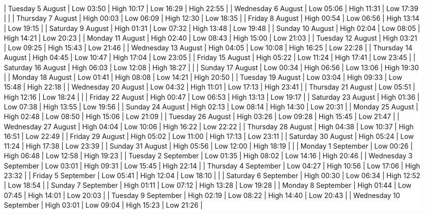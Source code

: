 | Tuesday 5 August | Low 03:50 | High 10:17 | Low 16:29 | High 22:55 | 
| Wednesday 6 August | Low 05:06 | High 11:31 | Low 17:39 |  | 
| Thursday 7 August | High 00:03 | Low 06:09 | High 12:30 | Low 18:35 | 
| Friday 8 August | High 00:54 | Low 06:56 | High 13:14 | Low 19:15 | 
| Saturday 9 August | High 01:31 | Low 07:32 | High 13:48 | Low 19:48 | 
| Sunday 10 August | High 02:04 | Low 08:05 | High 14:21 | Low 20:23 | 
| Monday 11 August | High 02:40 | Low 08:43 | High 15:00 | Low 21:03 | 
| Tuesday 12 August | High 03:21 | Low 09:25 | High 15:43 | Low 21:46 | 
| Wednesday 13 August | High 04:05 | Low 10:08 | High 16:25 | Low 22:28 | 
| Thursday 14 August | High 04:45 | Low 10:47 | High 17:04 | Low 23:05 | 
| Friday 15 August | High 05:22 | Low 11:24 | High 17:41 | Low 23:45 | 
| Saturday 16 August | High 06:03 | Low 12:08 | High 18:27 |  | 
| Sunday 17 August | Low 00:34 | High 06:56 | Low 13:06 | High 19:30 | 
| Monday 18 August | Low 01:41 | High 08:08 | Low 14:21 | High 20:50 | 
| Tuesday 19 August | Low 03:04 | High 09:33 | Low 15:48 | High 22:18 | 
| Wednesday 20 August | Low 04:32 | High 11:01 | Low 17:13 | High 23:41 | 
| Thursday 21 August | Low 05:51 | High 12:16 | Low 18:24 |  | 
| Friday 22 August | High 00:47 | Low 06:53 | High 13:13 | Low 19:17 | 
| Saturday 23 August | High 01:36 | Low 07:38 | High 13:55 | Low 19:56 | 
| Sunday 24 August | High 02:13 | Low 08:14 | High 14:30 | Low 20:31 | 
| Monday 25 August | High 02:48 | Low 08:50 | High 15:06 | Low 21:09 | 
| Tuesday 26 August | High 03:26 | Low 09:28 | High 15:45 | Low 21:47 | 
| Wednesday 27 August | High 04:04 | Low 10:06 | High 16:22 | Low 22:22 | 
| Thursday 28 August | High 04:38 | Low 10:37 | High 16:51 | Low 22:49 | 
| Friday 29 August | High 05:02 | Low 11:00 | High 17:13 | Low 23:11 | 
| Saturday 30 August | High 05:24 | Low 11:24 | High 17:38 | Low 23:39 | 
| Sunday 31 August | High 05:56 | Low 12:00 | High 18:19 |  | 
| Monday 1 September | Low 00:26 | High 06:48 | Low 12:58 | High 19:23 | 
| Tuesday 2 September | Low 01:35 | High 08:02 | Low 14:16 | High 20:46 | 
| Wednesday 3 September | Low 03:01 | High 09:31 | Low 15:45 | High 22:14 | 
| Thursday 4 September | Low 04:27 | High 10:56 | Low 17:06 | High 23:32 | 
| Friday 5 September | Low 05:41 | High 12:04 | Low 18:10 |  | 
| Saturday 6 September | High 00:30 | Low 06:34 | High 12:52 | Low 18:54 | 
| Sunday 7 September | High 01:11 | Low 07:12 | High 13:28 | Low 19:28 | 
| Monday 8 September | High 01:44 | Low 07:45 | High 14:01 | Low 20:03 | 
| Tuesday 9 September | High 02:19 | Low 08:22 | High 14:40 | Low 20:43 | 
| Wednesday 10 September | High 03:01 | Low 09:04 | High 15:23 | Low 21:26 | 